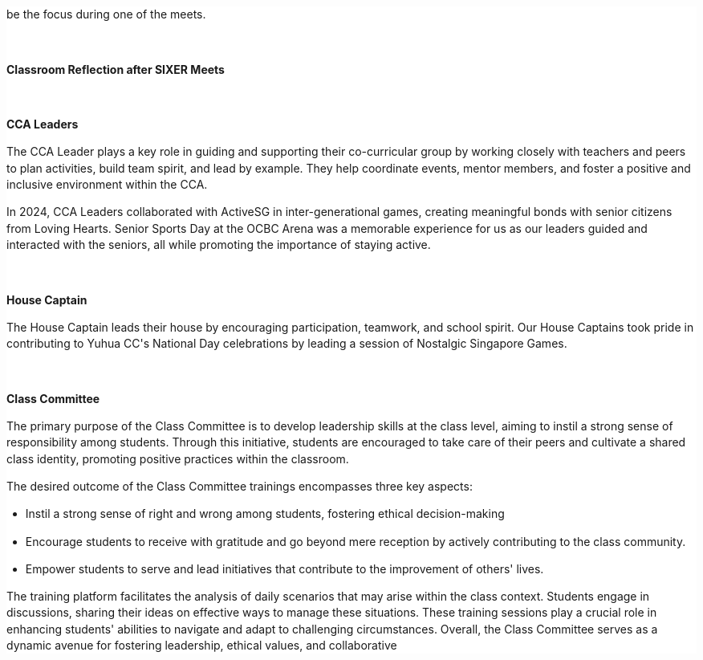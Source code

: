 be the focus during one of the meets.</p>
<div class="isomer-image-wrapper">
<img style="width: 100%" height="auto" width="100%" alt="" src="/images/Fuhua Experience/Student Development/Character &amp; Citizenship/Student Leadership/Picture6.png">
</div>
<p><strong>Classroom Reflection after SIXER Meets</strong>
</p>
<div class="isomer-image-wrapper">
<img style="width: 100%" height="auto" width="100%" alt="" src="/images/Fuhua Experience/Student Development/Character &amp; Citizenship/Student Leadership/Picture7.png">
</div>
<p><strong>CCA Leaders</strong>
</p>
<p>The CCA Leader plays a key role in guiding and supporting their co-curricular
group by working closely with teachers and peers to plan activities, build
team spirit, and lead by example. They help coordinate events, mentor members,
and foster a positive and inclusive environment within the CCA.</p>
<p>In 2024, CCA Leaders collaborated with ActiveSG in inter-generational
games, creating meaningful bonds with senior citizens from Loving Hearts.
Senior Sports Day at the OCBC Arena was a memorable experience for us as
our leaders guided and interacted with the seniors, all while promoting
the importance of staying active.</p>
<div class="isomer-image-wrapper">
<img style="width: 100%" height="auto" width="100%" alt="" src="/images/Fuhua Experience/Student Development/Character &amp; Citizenship/Student Leadership/Picture8.png">
</div>
<p><strong>House Captain</strong>
</p>
<p>The House Captain leads their house by encouraging participation, teamwork,
and school spirit. Our House Captains took pride in contributing to Yuhua
CC's National Day celebrations by leading a session of Nostalgic Singapore
Games.</p>
<div class="isomer-image-wrapper">
<img style="width: 100%" height="auto" width="100%" alt="" src="/images/Fuhua Experience/Student Development/Character &amp; Citizenship/Student Leadership/House_Captain_1.jpg">
</div>
<p><strong>Class Committee</strong>
</p>
<p>The primary purpose of the Class Committee is to develop leadership skills
at the class level, aiming to instil a strong sense of responsibility among
students. Through this initiative, students are encouraged to take care
of their peers and cultivate a shared class identity, promoting positive
practices within the classroom.</p>
<p>The desired outcome of the Class Committee trainings encompasses three
key aspects:</p>
<ul data-tight="true" class="tight">
<li>
<p>Instil a strong sense of right and wrong among students, fostering ethical
decision-making</p>
</li>
<li>
<p>Encourage students to receive with gratitude and go beyond mere reception
by actively contributing to the class community.</p>
</li>
<li>
<p>Empower students to serve and lead initiatives that contribute to the
improvement of others' lives.</p>
</li>
</ul>
<p>The training platform facilitates the analysis of daily scenarios that
may arise within the class context. Students engage in discussions, sharing
their ideas on effective ways to manage these situations. These training
sessions play a crucial role in enhancing students' abilities to navigate
and adapt to challenging circumstances. Overall, the Class Committee serves
as a dynamic avenue for fostering leadership, ethical values, and collaborative
